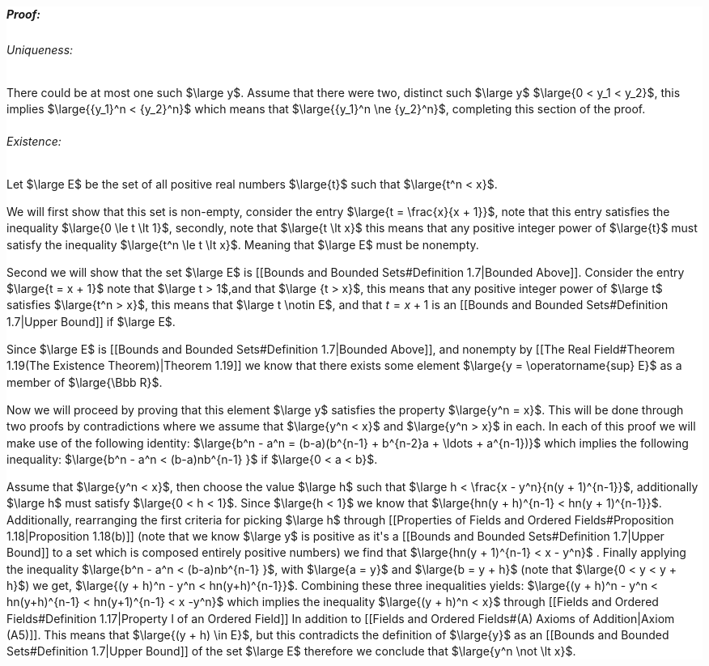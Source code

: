 ##### Proof:

###### Uniqueness:
There could be at most one such $\large y$. Assume that there were two, distinct such $\large y$ $\large{0 < y_1 < y_2}$, this implies $\large{{y_1}^n < {y_2}^n}$ which means that $\large{{y_1}^n \ne {y_2}^n}$, completing this section of the proof.

###### Existence: 
Let $\large E$ be the set of all positive real numbers $\large{t}$ such that $\large{t^n < x}$.

We will first show that this set is non-empty, consider the entry $\large{t = \frac{x}{x + 1}}$, note that this entry satisfies the inequality $\large{0 \le t \lt 1}$, secondly, note that  $\large{t \lt x}$ this means that any positive integer power of $\large{t}$ must satisfy the inequality $\large{t^n \le t \lt x}$. Meaning that $\large E$ must be nonempty. 

Second we will show that the set $\large E$ is [[Bounds and Bounded Sets#Definition 1.7|Bounded Above]]. Consider the entry $\large{t = x + 1}$ note that $\large t > 1$,and that $\large {t > x}$, this means that any positive integer power of $\large t$ satisfies $\large{t^n > x}$, this means that $\large t \notin E$, and that $t = x +1$ is an [[Bounds and Bounded Sets#Definition 1.7|Upper Bound]] if $\large E$.

Since $\large E$ is [[Bounds and Bounded Sets#Definition 1.7|Bounded Above]], and nonempty by [[The Real Field#Theorem 1.19(The Existence Theorem)|Theorem 1.19]] we know that there exists some element $\large{y = \operatorname{sup} E}$ as a member of $\large{\Bbb R}$. 

Now we will proceed by proving that this element $\large y$ satisfies the property $\large{y^n = x}$. This will be done through two proofs by contradictions where we assume that $\large{y^n < x}$ and $\large{y^n > x}$ in each. In each of this proof we will make use of the following identity: $\large{b^n - a^n  = (b-a)(b^{n-1} + b^{n-2}a + \ldots + a^{n-1})}$ which implies the following inequality: $\large{b^n - a^n < (b-a)nb^{n-1} }$ if $\large{0 < a < b}$.

Assume that $\large{y^n < x}$, then choose the value $\large h$ such that $\large h < \frac{x - y^n}{n(y + 1)^{n-1}}$, additionally $\large h$ must satisfy $\large{0 < h < 1}$. Since $\large{h < 1}$ we know that $\large{hn(y + h)^{n-1} < hn(y + 1)^{n-1}}$. Additionally, rearranging the first criteria for picking $\large h$ through [[Properties of Fields and Ordered Fields#Proposition 1.18|Proposition 1.18(b)]] (note that we know $\large y$ is positive as it's a [[Bounds and Bounded Sets#Definition 1.7|Upper Bound]] to a set which is composed entirely positive numbers) we find that $\large{hn(y + 1)^{n-1} < x - y^n}$ . Finally applying the inequality $\large{b^n - a^n < (b-a)nb^{n-1} }$, with $\large{a = y}$ and $\large{b = y + h}$ (note that $\large{0 < y < y + h}$) we get, $\large{(y + h)^n - y^n < hn(y+h)^{n-1}}$. Combining these three inequalities yields: $\large{(y + h)^n - y^n < hn(y+h)^{n-1} < hn(y+1)^{n-1} < x -y^n}$ which implies the inequality $\large{(y + h)^n < x}$ through [[Fields and Ordered Fields#Definition 1.17|Property I of an Ordered Field]] In addition to [[Fields and Ordered Fields#(A) Axioms of Addition|Axiom (A5)]]. This means that $\large{(y + h) \in E}$, but this contradicts the definition of $\large{y}$ as an [[Bounds and Bounded Sets#Definition 1.7|Upper Bound]] of the set $\large E$ therefore we conclude that $\large{y^n \not \lt x}$.
